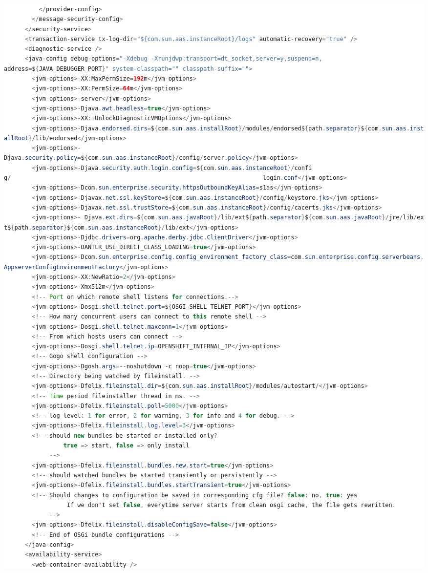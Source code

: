 ```java
          </provider-config>
        </message-security-config>
      </security-service>
      <transaction-service tx-log-dir="${com.sun.aas.instanceRoot}/logs" automatic-recovery="true" />
      <diagnostic-service />
      <java-config debug-options="-Xdebug -Xrunjdwp:transport=dt_socket,server=y,suspend=n,
address=${JAVA_DEBUGGER_PORT}" system-classpath="" classpath-suffix="">
        <jvm-options>-XX:MaxPermSize=192m</jvm-options>
        <jvm-options>-XX:PermSize=64m</jvm-options>
        <jvm-options>-server</jvm-options>
        <jvm-options>-Djava.awt.headless=true</jvm-options>
        <jvm-options>-XX:+UnlockDiagnosticVMOptions</jvm-options>
        <jvm-options>-Djava.endorsed.dirs=${com.sun.aas.installRoot}/modules/endorsed${path.separator}${com.sun.aas.installRoot}/lib/endorsed</jvm-options>
        <jvm-options>-
Djava.security.policy=${com.sun.aas.instanceRoot}/config/server.policy</jvm-options>
        <jvm-options>-Djava.security.auth.login.config=${com.sun.aas.instanceRoot}/config/                                                                        login.conf</jvm-options>
        <jvm-options>-Dcom.sun.enterprise.security.httpsOutboundKeyAlias=s1as</jvm-options>
        <jvm-options>-Djavax.net.ssl.keyStore=${com.sun.aas.instanceRoot}/config/keystore.jks</jvm-options>
        <jvm-options>-Djavax.net.ssl.trustStore=${com.sun.aas.instanceRoot}/config/cacerts.jks</jvm-options>
        <jvm-options>- Djava.ext.dirs=${com.sun.aas.javaRoot}/lib/ext${path.separator}${com.sun.aas.javaRoot}/jre/lib/ext${path.separator}${com.sun.aas.instanceRoot}/lib/ext</jvm-options>
        <jvm-options>-Djdbc.drivers=org.apache.derby.jdbc.ClientDriver</jvm-options>
        <jvm-options>-DANTLR_USE_DIRECT_CLASS_LOADING=true</jvm-options>
        <jvm-options>-Dcom.sun.enterprise.config.config_environment_factory_class=com.sun.enterprise.config.serverbeans.AppserverConfigEnvironmentFactory</jvm-options>
        <jvm-options>-XX:NewRatio=2</jvm-options>
        <jvm-options>-Xmx512m</jvm-options>
        <!-- Port on which remote shell listens for connections.-->
        <jvm-options>-Dosgi.shell.telnet.port=${OSGI_SHELL_TELNET_PORT}</jvm-options>
        <!-- How many concurrent users can connect to this remote shell -->
        <jvm-options>-Dosgi.shell.telnet.maxconn=1</jvm-options>
        <!-- From which hosts users can connect -->
        <jvm-options>-Dosgi.shell.telnet.ip=OPENSHIFT_INTERNAL_IP</jvm-options>
        <!-- Gogo shell configuration -->
        <jvm-options>-Dgosh.args=--noshutdown -c noop=true</jvm-options>
        <!-- Directory being watched by fileinstall. -->
        <jvm-options>-Dfelix.fileinstall.dir=${com.sun.aas.installRoot}/modules/autostart/</jvm-options>
        <!-- Time period fileinstaller thread in ms. -->
        <jvm-options>-Dfelix.fileinstall.poll=5000</jvm-options>
        <!-- log level: 1 for error, 2 for warning, 3 for info and 4 for debug. -->
        <jvm-options>-Dfelix.fileinstall.log.level=3</jvm-options>
        <!-- should new bundles be started or installed only?
                 true => start, false => only install
             -->
        <jvm-options>-Dfelix.fileinstall.bundles.new.start=true</jvm-options>
        <!-- should watched bundles be started transiently or persistently -->
        <jvm-options>-Dfelix.fileinstall.bundles.startTransient=true</jvm-options>
        <!-- Should changes to configuration be saved in corresponding cfg file? false: no, true: yes
                  If we don't set false, everytime server starts from clean osgi cache, the file gets rewritten.
             -->
        <jvm-options>-Dfelix.fileinstall.disableConfigSave=false</jvm-options>
        <!-- End of OSGi bundle configurations -->
      </java-config>
      <availability-service>
        <web-container-availability />
```